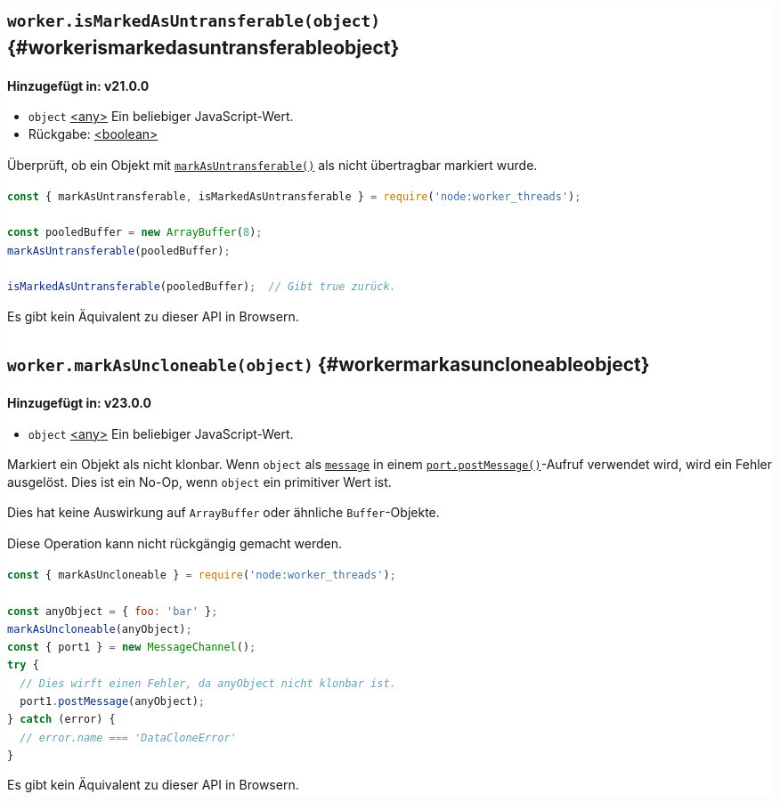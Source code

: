 
## `worker.isMarkedAsUntransferable(object)` {#workerismarkedasuntransferableobject}

**Hinzugefügt in: v21.0.0**

- `object` [\<any\>](https://developer.mozilla.org/en-US/docs/Web/JavaScript/Data_structures#Data_types) Ein beliebiger JavaScript-Wert.
- Rückgabe: [\<boolean\>](https://developer.mozilla.org/en-US/docs/Web/JavaScript/Data_structures#Boolean_type)

Überprüft, ob ein Objekt mit [`markAsUntransferable()`](/de/nodejs/api/worker_threads#workermarkasuntransferableobject) als nicht übertragbar markiert wurde.

```js [ESM]
const { markAsUntransferable, isMarkedAsUntransferable } = require('node:worker_threads');

const pooledBuffer = new ArrayBuffer(8);
markAsUntransferable(pooledBuffer);

isMarkedAsUntransferable(pooledBuffer);  // Gibt true zurück.
```
Es gibt kein Äquivalent zu dieser API in Browsern.

## `worker.markAsUncloneable(object)` {#workermarkasuncloneableobject}

**Hinzugefügt in: v23.0.0**

- `object` [\<any\>](https://developer.mozilla.org/en-US/docs/Web/JavaScript/Data_structures#Data_types) Ein beliebiger JavaScript-Wert.

Markiert ein Objekt als nicht klonbar. Wenn `object` als [`message`](/de/nodejs/api/worker_threads#event-message) in einem [`port.postMessage()`](/de/nodejs/api/worker_threads#portpostmessagevalue-transferlist)-Aufruf verwendet wird, wird ein Fehler ausgelöst. Dies ist ein No-Op, wenn `object` ein primitiver Wert ist.

Dies hat keine Auswirkung auf `ArrayBuffer` oder ähnliche `Buffer`-Objekte.

Diese Operation kann nicht rückgängig gemacht werden.

```js [ESM]
const { markAsUncloneable } = require('node:worker_threads');

const anyObject = { foo: 'bar' };
markAsUncloneable(anyObject);
const { port1 } = new MessageChannel();
try {
  // Dies wirft einen Fehler, da anyObject nicht klonbar ist.
  port1.postMessage(anyObject);
} catch (error) {
  // error.name === 'DataCloneError'
}
```
Es gibt kein Äquivalent zu dieser API in Browsern.

